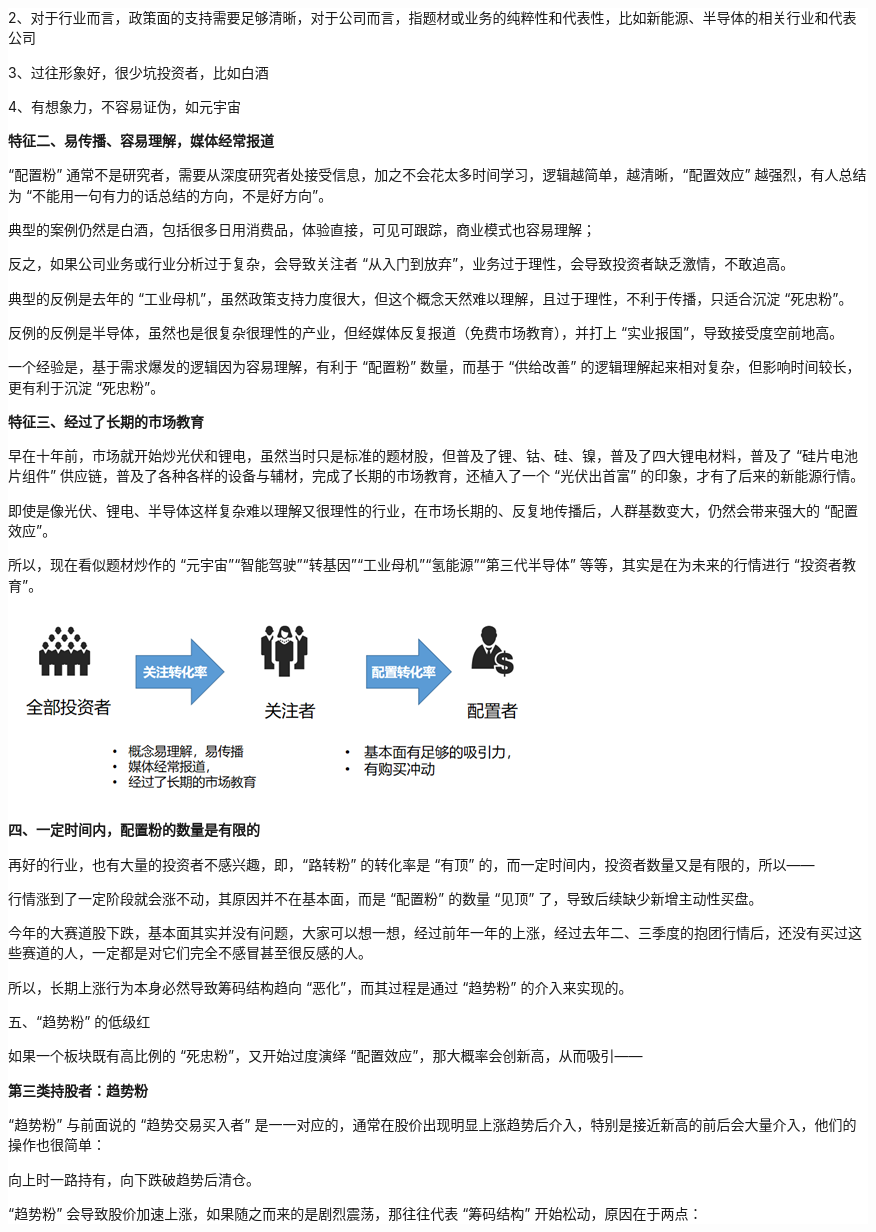 2、对于行业而言，政策面的支持需要足够清晰，对于公司而言，指题材或业务的纯粹性和代表性，比如新能源、半导体的相关行业和代表公司

3、过往形象好，很少坑投资者，比如白酒

4、有想象力，不容易证伪，如元宇宙

**特征二、易传播、容易理解，媒体经常报道**

“配置粉” 通常不是研究者，需要从深度研究者处接受信息，加之不会花太多时间学习，逻辑越简单，越清晰，“配置效应” 越强烈，有人总结为 “不能用一句有力的话总结的方向，不是好方向”。

典型的案例仍然是白酒，包括很多日用消费品，体验直接，可见可跟踪，商业模式也容易理解；

反之，如果公司业务或行业分析过于复杂，会导致关注者 “从入门到放弃”，业务过于理性，会导致投资者缺乏激情，不敢追高。

典型的反例是去年的 “工业母机”，虽然政策支持力度很大，但这个概念天然难以理解，且过于理性，不利于传播，只适合沉淀 “死忠粉”。

反例的反例是半导体，虽然也是很复杂很理性的产业，但经媒体反复报道（免费市场教育），并打上 “实业报国”，导致接受度空前地高。

一个经验是，基于需求爆发的逻辑因为容易理解，有利于 “配置粉” 数量，而基于 “供给改善” 的逻辑理解起来相对复杂，但影响时间较长，更有利于沉淀 “死忠粉”。

**特征三、经过了长期的市场教育**

早在十年前，市场就开始炒光伏和锂电，虽然当时只是标准的题材股，但普及了锂、钴、硅、镍，普及了四大锂电材料，普及了 “硅片电池片组件” 供应链，普及了各种各样的设备与辅材，完成了长期的市场教育，还植入了一个 “光伏出首富” 的印象，才有了后来的新能源行情。

即使是像光伏、锂电、半导体这样复杂难以理解又很理性的行业，在市场长期的、反复地传播后，人群基数变大，仍然会带来强大的 “配置效应”。

所以，现在看似题材炒作的 “元宇宙”“智能驾驶”“转基因”“工业母机”“氢能源”“第三代半导体” 等等，其实是在为未来的行情进行 “投资者教育”。

![](https://github.com/gitbobobo/gitbobobo.github.io/blob/main/img/2022-3-8%2022-47-04/a0837eaf-ce86-48e3-acb0-20ba57fb52f2.png?raw=true)

**四、一定时间内，配置粉的数量是有限的**

再好的行业，也有大量的投资者不感兴趣，即，“路转粉” 的转化率是 “有顶” 的，而一定时间内，投资者数量又是有限的，所以——

行情涨到了一定阶段就会涨不动，其原因并不在基本面，而是 “配置粉” 的数量 “见顶” 了，导致后续缺少新增主动性买盘。

今年的大赛道股下跌，基本面其实并没有问题，大家可以想一想，经过前年一年的上涨，经过去年二、三季度的抱团行情后，还没有买过这些赛道的人，一定都是对它们完全不感冒甚至很反感的人。

所以，长期上涨行为本身必然导致筹码结构趋向 “恶化”，而其过程是通过 “趋势粉” 的介入来实现的。

五、“趋势粉” 的低级红  

如果一个板块既有高比例的 “死忠粉”，又开始过度演绎 “配置效应”，那大概率会创新高，从而吸引——

**第三类持股者：趋势粉**

“趋势粉” 与前面说的 “趋势交易买入者” 是一一对应的，通常在股价出现明显上涨趋势后介入，特别是接近新高的前后会大量介入，他们的操作也很简单：

向上时一路持有，向下跌破趋势后清仓。

“趋势粉” 会导致股价加速上涨，如果随之而来的是剧烈震荡，那往往代表 “筹码结构” 开始松动，原因在于两点：
